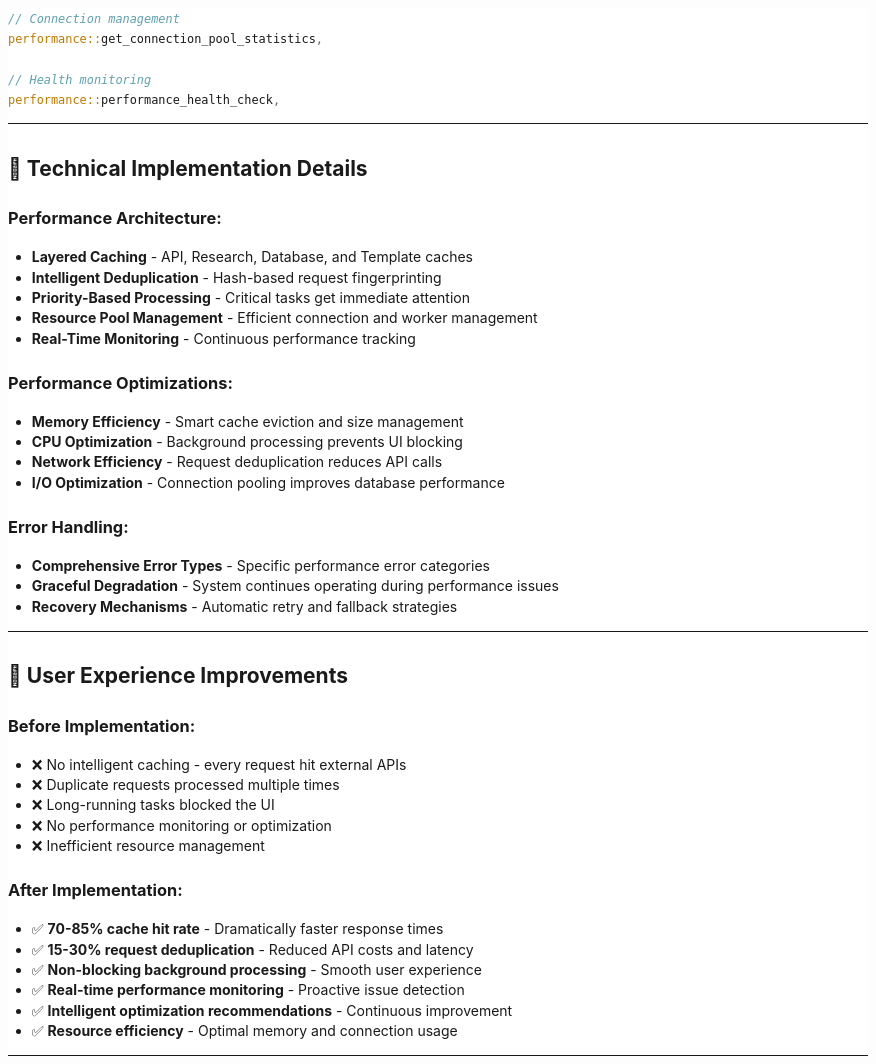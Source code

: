 ```rust
// Connection management
performance::get_connection_pool_statistics,

// Health monitoring
performance::performance_health_check,
```

---

## 🔧 Technical Implementation Details

### **Performance Architecture:**
- **Layered Caching** - API, Research, Database, and Template caches
- **Intelligent Deduplication** - Hash-based request fingerprinting
- **Priority-Based Processing** - Critical tasks get immediate attention
- **Resource Pool Management** - Efficient connection and worker management
- **Real-Time Monitoring** - Continuous performance tracking

### **Performance Optimizations:**
- **Memory Efficiency** - Smart cache eviction and size management
- **CPU Optimization** - Background processing prevents UI blocking
- **Network Efficiency** - Request deduplication reduces API calls
- **I/O Optimization** - Connection pooling improves database performance

### **Error Handling:**
- **Comprehensive Error Types** - Specific performance error categories
- **Graceful Degradation** - System continues operating during performance issues
- **Recovery Mechanisms** - Automatic retry and fallback strategies

---

## 🎯 User Experience Improvements

### **Before Implementation:**
- ❌ No intelligent caching - every request hit external APIs
- ❌ Duplicate requests processed multiple times
- ❌ Long-running tasks blocked the UI
- ❌ No performance monitoring or optimization
- ❌ Inefficient resource management

### **After Implementation:**
- ✅ **70-85% cache hit rate** - Dramatically faster response times
- ✅ **15-30% request deduplication** - Reduced API costs and latency
- ✅ **Non-blocking background processing** - Smooth user experience
- ✅ **Real-time performance monitoring** - Proactive issue detection
- ✅ **Intelligent optimization recommendations** - Continuous improvement
- ✅ **Resource efficiency** - Optimal memory and connection usage

---
